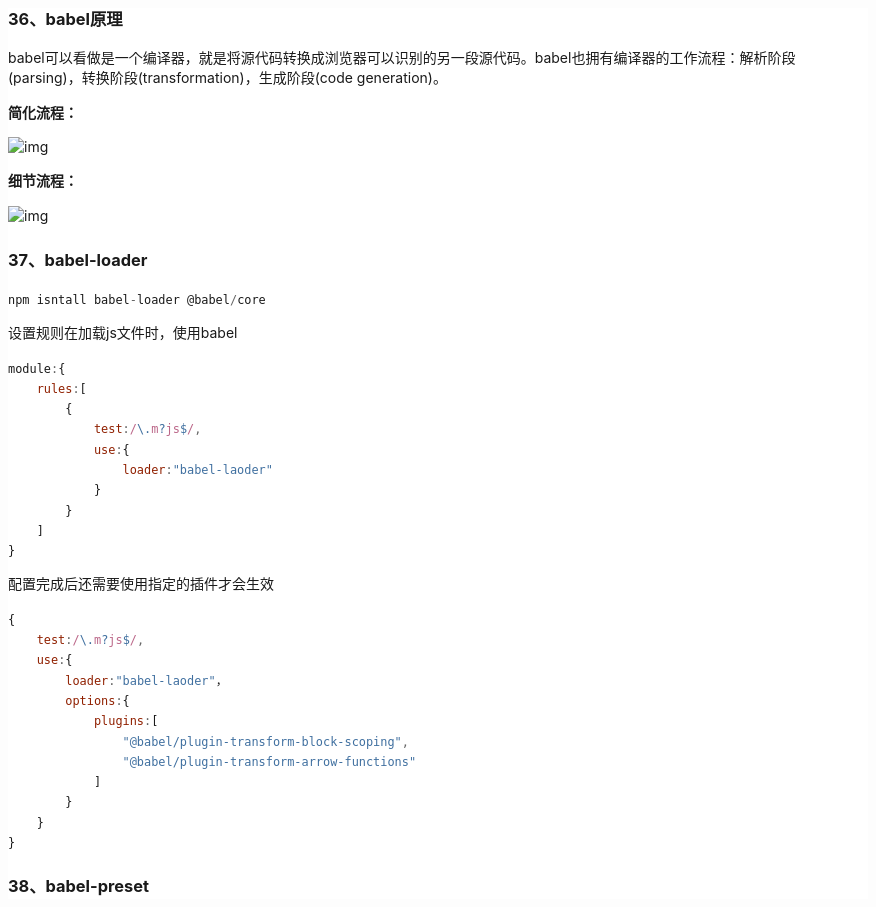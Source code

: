 ### 36、babel原理

​	babel可以看做是一个编译器，就是将源代码转换成浏览器可以识别的另一段源代码。babel也拥有编译器的工作流程：解析阶段(parsing)，转换阶段(transformation)，生成阶段(code generation)。

**简化流程：**

![img](C:\Users\User\AppData\Local\YNote\data\baby_123789hh@163.com\8b10214b3a4e45ab8d96c0ed4b6c1392\clipboard.png)

**细节流程：**

![img](C:\Users\User\AppData\Local\YNote\data\baby_123789hh@163.com\5460e17cf98e4e4994ce92e816680714\clipboard.png)



### 37、babel-loader

```javascript
npm isntall babel-loader @babel/core
```

设置规则在加载js文件时，使用babel

```javascript
module:{
	rules:[
		{
			test:/\.m?js$/,
			use:{
				loader:"babel-laoder"
			}
		}
	]
}
```

配置完成后还需要使用指定的插件才会生效

```javascript
{
	test:/\.m?js$/,
	use:{
		loader:"babel-laoder"，
		options:{
			plugins:[
				"@babel/plugin-transform-block-scoping",
				"@babel/plugin-transform-arrow-functions"
			]
		}
	}
}
```



### 38、babel-preset
